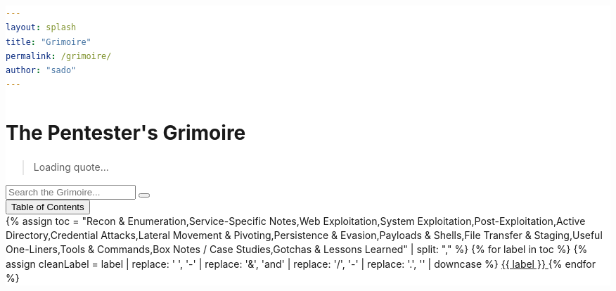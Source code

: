 ```yaml
---
layout: splash
title: "Grimoire"
permalink: /grimoire/
author: "sado"
---
```


# The Pentester's Grimoire

<blockquote id="quote">Loading quote...</blockquote>


<link rel="stylesheet" href="https://cdnjs.cloudflare.com/ajax/libs/font-awesome/6.4.0/css/all.min.css">

<div class="search-container">
  <input type="text" id="searchInput" placeholder="Search the Grimoire..." aria-label="Search the Grimoire" autocomplete="off">
  <button type="button" id="clearSearch" class="btn--clear" title="Clear search" aria-label="Clear search">
    <i class="fas fa-times"></i>
  </button>
  <div id="searchLoader" class="search-loader"></div>
</div>
<div id="searchOverlay" class="search-overlay"></div>

<div class="toc-container">
  <button class="toc-toggle" aria-expanded="false" aria-controls="tocGrid">
    <span class="toc-icon"></span>
    <span class="toc-label">Table of Contents</span>
  </button>
  <div class="toc-grid" id="tocGrid" role="navigation" aria-label="Table of Contents">
    {% assign toc = "Recon & Enumeration,Service-Specific Notes,Web Exploitation,System Exploitation,Post-Exploitation,Active Directory,Credential Attacks,Lateral Movement & Pivoting,Persistence & Evasion,Payloads & Shells,File Transfer & Staging,Useful One-Liners,Tools & Commands,Box Notes / Case Studies,Gotchas & Lessons Learned" | split: "," %}
    {% for label in toc %}
      {% assign cleanLabel = label | replace: ' ', '-' | replace: '&', 'and' | replace: '/', '-' | replace: '.', '' | downcase %}
      <a href="#{{ cleanLabel }}" class="btn--toc" data-section="{{ cleanLabel }}">
        <span class="toc-label">{{ label }}</span>
        <span class="toc-icon"><i class="fas fa-chevron-right"></i></span>
      </a>
    {% endfor %}
  </div>
</div>

<script src="{{ '/assets/js/grimoire-quotes.js' | relative_url }}"></script>
<script src="{{ '/assets/js/grimoire-search.js' | relative_url }}"></script>
<script src="{{ '/assets/js/grimoire-toc.js' | relative_url }}"></script>

